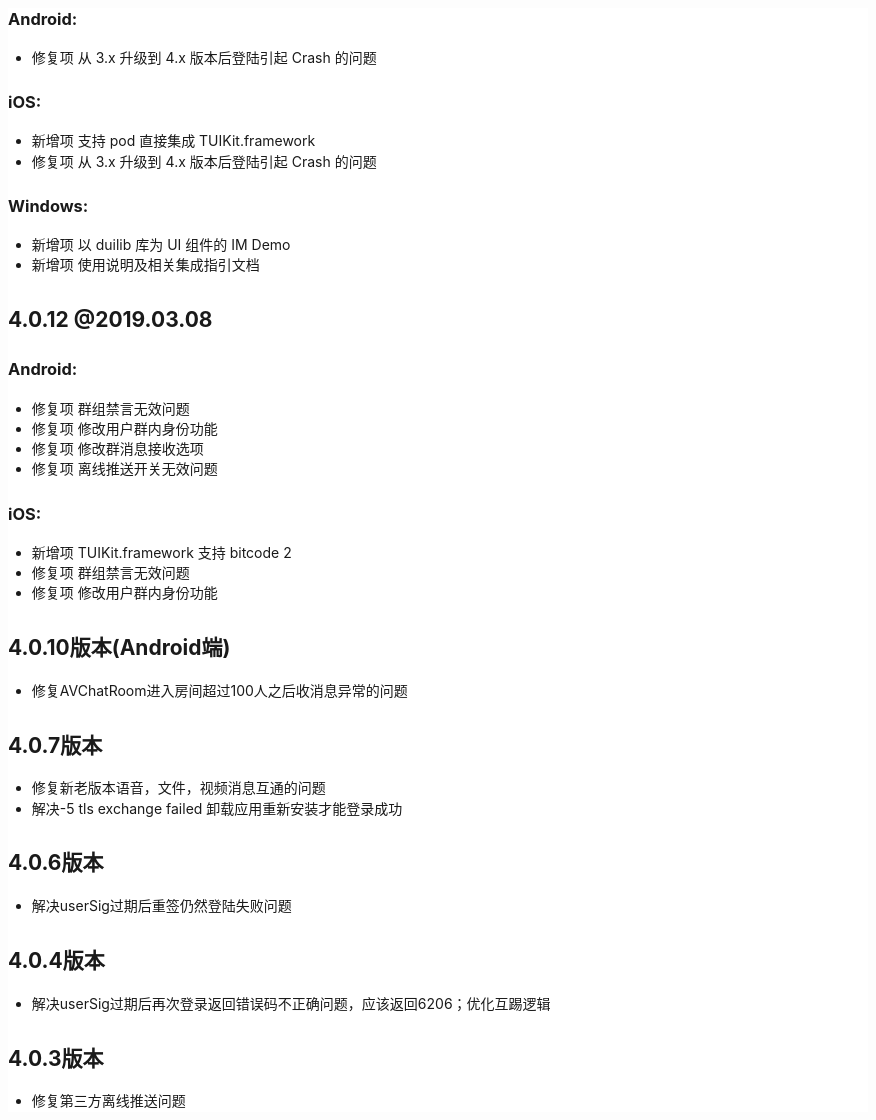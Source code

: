 ### Android:

- 修复项 从 3.x 升级到 4.x 版本后登陆引起 Crash 的问题

### iOS:

- 新增项 支持 pod 直接集成 TUIKit.framework
- 修复项 从 3.x 升级到 4.x 版本后登陆引起 Crash 的问题

### Windows:

- 新增项 以 duilib 库为 UI 组件的 IM Demo
- 新增项 使用说明及相关集成指引文档

## 4.0.12 @2019.03.08
### Android:

- 修复项 群组禁言无效问题
- 修复项 修改用户群内身份功能
- 修复项 修改群消息接收选项
- 修复项 离线推送开关无效问题

### iOS:

- 新增项 TUIKit.framework 支持 bitcode 2
- 修复项 群组禁言无效问题
- 修复项 修改用户群内身份功能


## 4.0.10版本(Android端)

- 修复AVChatRoom进入房间超过100人之后收消息异常的问题

## 4.0.7版本

- 修复新老版本语音，文件，视频消息互通的问题
- 解决-5 tls exchange failed 卸载应用重新安装才能登录成功

## 4.0.6版本

- 解决userSig过期后重签仍然登陆失败问题

## 4.0.4版本

- 解决userSig过期后再次登录返回错误码不正确问题，应该返回6206；优化互踢逻辑

## 4.0.3版本

- 修复第三方离线推送问题
